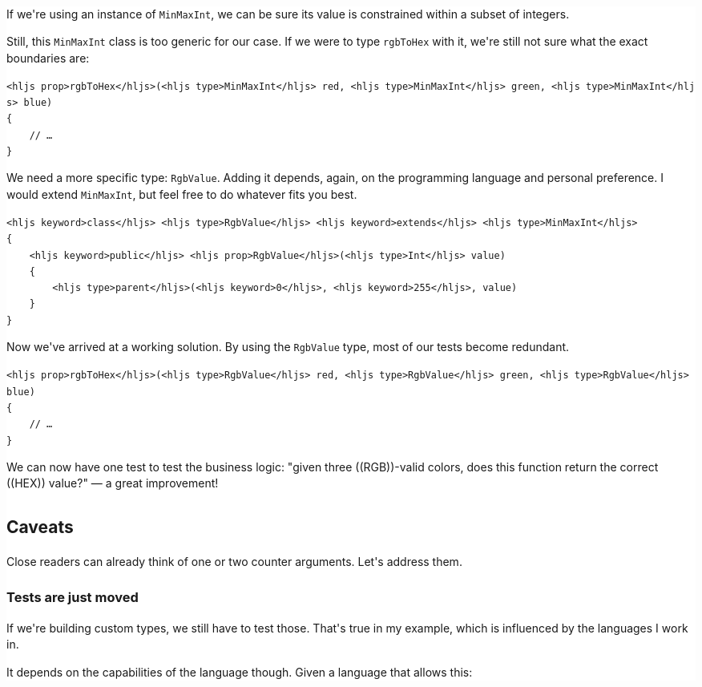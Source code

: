 If we're using an instance of `MinMaxInt`, we can be sure its value is constrained within a subset of integers.

Still, this `MinMaxInt` class is too generic for our case. 
If we were to type `rgbToHex` with it, we're still not sure what the exact boundaries are:

```
<hljs prop>rgbToHex</hljs>(<hljs type>MinMaxInt</hljs> red, <hljs type>MinMaxInt</hljs> green, <hljs type>MinMaxInt</hljs> blue) 
{
    // …
}
```

We need a more specific type: `RgbValue`. 
Adding it depends, again, on the programming language and personal preference. 
I would extend `MinMaxInt`, but feel free to do whatever fits you best.

```
<hljs keyword>class</hljs> <hljs type>RgbValue</hljs> <hljs keyword>extends</hljs> <hljs type>MinMaxInt</hljs>
{
    <hljs keyword>public</hljs> <hljs prop>RgbValue</hljs>(<hljs type>Int</hljs> value)
    {
        <hljs type>parent</hljs>(<hljs keyword>0</hljs>, <hljs keyword>255</hljs>, value)
    }
}
```

Now we've arrived at a working solution. 
By using the `RgbValue` type, most of our tests become redundant.

```
<hljs prop>rgbToHex</hljs>(<hljs type>RgbValue</hljs> red, <hljs type>RgbValue</hljs> green, <hljs type>RgbValue</hljs> blue) 
{
    // …
}
```

We can now have one test to test the business logic: "given three ((RGB))-valid colors, 
does this function return the correct ((HEX)) value?" — a great improvement!

## Caveats

Close readers can already think of one or two counter arguments. 
Let's address them.

### Tests are just moved

If we're building custom types, we still have to test those. 
That's true in my example, which is influenced by the languages I work in.

It depends on the capabilities of the language though. 
Given a language that allows this:
